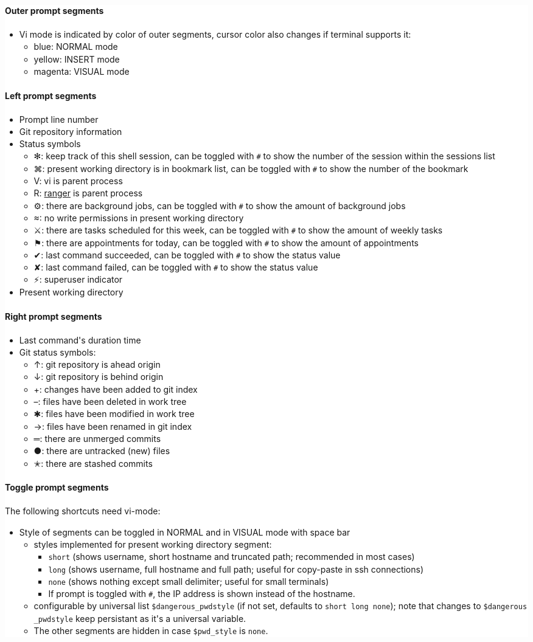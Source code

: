 #### Outer prompt segments

- Vi mode is indicated by color of outer segments, cursor color also changes
  if terminal supports it:
    * blue: NORMAL mode
    * yellow: INSERT mode
    * magenta: VISUAL mode

#### Left prompt segments

- Prompt line number
- Git repository information
- Status symbols
    * ✻: keep track of this shell session, can be toggled with `#` to show the number of
       the session within the sessions list
    * ⌘: present working directory is in bookmark list, can be toggled with `#` to
        show the number of the bookmark
    * V: vi is parent process
    * R: [ranger][THEMES-NAMESPACE-dangerous-ranger] is parent process
    * ⚙: there are background jobs, can be toggled with `#` to show the amount of
        background jobs
    * : no write permissions in present working directory
    * ⚔: there are tasks scheduled for this week, can be toggled with `#` to
        show the amount of weekly tasks
    * ⚑: there are appointments for today, can be toggled with `#` to
        show the amount of appointments
    * ✔: last command succeeded, can be toggled with `#` to show the status value
    * ✘: last command failed, can be toggled with `#` to show the status value
    * ⚡: superuser indicator
- Present working directory

#### Right prompt segments

- Last command's duration time
- Git status symbols:
    * ↑: git repository is ahead origin
    * ↓: git repository is behind origin
    * +: changes have been added to git index
    * –: files have been deleted in work tree
    * ✱: files have been modified in work tree
    * →: files have been renamed in git index
    * ═: there are unmerged commits
    * ●: there are untracked (new) files
    * ✭: there are stashed commits

#### Toggle prompt segments

The following shortcuts need vi-mode:
- Style of segments can be toggled in NORMAL and in VISUAL mode with space bar
    * styles implemented for present working directory segment:
        - `short` (shows username, short hostname and truncated path; recommended in
          most cases)
        - `long` (shows username, full hostname and full path; useful for copy-paste
          in ssh connections)
        - `none` (shows nothing except small delimiter; useful for small terminals)
        - If prompt is toggled with `#`, the IP address is shown instead of the
          hostname.
    * configurable by universal list `$dangerous_pwdstyle` (if not set, defaults to
      `short long none`); note that changes to `$dangerous_pwdstyle` keep persistant as it's
      a universal variable.
    * The other segments are hidden in case `$pwd_style` is `none`.


[Marina]: https://github.com/oh-my-fish/oh-my-fish
[THEMES-NAMESPACE-barracuda-font]: https://github.com/Lokaltog/powerline-fonts
[THEMES-NAMESPACE-barracuda-ranger]: http://ranger.nongnu.org/
[THEMES-NAMESPACE-barracuda-remind]: http://www.roaringpenguin.com/products/remind
[fish-git]: https://github.com/fish-shell/fish-shell.git
[fish-nightly]: https://github.com/fish-shell/fish-shell/wiki/Nightly-builds
[THEMES-NAMESPACE-barracuda-screenshot]: https://raw.githubusercontent.com/tannhuber/media/master/budspencer.jpg
[THEMES-NAMESPACE-barracuda-colors]: https://raw.githubusercontent.com/tannhuber/media/master/budspencer_replace_colors.jpg
[THEMES-NAMESPACE-barracuda-pwdstyle]: https://raw.githubusercontent.com/tannhuber/media/master/budspencer_pwd_style.jpg
[THEMES-NAMESPACE-batman-mit]:            http://opensource.org/licenses/MIT
[THEMES-NAMESPACE-batman-author]:         http://about.bucaran.me
[mar-link]:       https://www.github.com/oh-my-fish/oh-my-fish
[THEMES-NAMESPACE-batman-contributors]:   https://github.com/oh-my-fish/oh-my-fish/graphs/contributors
[btf-fish]:       https://github.com/fish-shell/fish-shell
[btf-screencast]: https://cloud.githubusercontent.com/assets/53660/18028510/f16f6b2c-6c35-11e6-8eb9-9f23ea3cce2e.gif
[btf-patching]:   https://powerline.readthedocs.org/en/master/installation.html#patched-fonts
[btf-fonts]:      https://github.com/Lokaltog/powerline-fonts
[btf-nerd-fonts]: https://github.com/ryanoasis/nerd-fonts
[btf-agnoster]:   https://gist.github.com/agnoster/3712874
[btf-dark]:            https://cloud.githubusercontent.com/assets/53660/16141569/ee2bbe4a-3411-11e6-85dc-3d9b0226e833.png "dark"
[btf-light]:           https://cloud.githubusercontent.com/assets/53660/16141570/f106afc6-3411-11e6-877d-fc2a8f6d3175.png "light"
[btf-solarized]:       https://cloud.githubusercontent.com/assets/53660/16141572/f7724032-3411-11e6-8771-b43769e7afec.png "solarized"
[btf-solarized-light]: https://cloud.githubusercontent.com/assets/53660/16141575/fbed8036-3411-11e6-92e9-90da6d45f94b.png "solarized-light"
[btf-base16]:          https://cloud.githubusercontent.com/assets/53660/16141577/0134763a-3412-11e6-9cca-6040d39c8fd4.png "base16"
[btf-base16-light]:    https://cloud.githubusercontent.com/assets/53660/16141579/02f7245e-3412-11e6-97c6-5f3cecffb73c.png "base16-light"
[btf-zenburn]:         https://cloud.githubusercontent.com/assets/53660/16141580/06229dd4-3412-11e6-84aa-a48de127b6da.png "zenburn"
[btf-terminal-dark]:   https://cloud.githubusercontent.com/assets/53660/16141583/0b3e8eea-3412-11e6-8068-617c5371f6ea.png "terminal-dark"
[btf-nord]:            https://user-images.githubusercontent.com/39213657/72811435-f64ca800-3c5f-11ea-8711-dcce8cfc50fb.png "nord"
[THEMES-NAMESPACE-boxfish-mit]:            https://opensource.org/licenses/MIT
[THEMES-NAMESPACE-boxfish-author]:         https://github.com/joelwanner
[THEMES-NAMESPACE-boxfish-contributors]:   https://github.com/joelwanner/theme-boxfish/graphs/contributors
[mar-link]:       https://www.github.com/oh-my-fish/oh-my-fish
[license-badge]:  https://img.shields.io/badge/license-MIT-007EC7.svg?style=flat-square
[THEMES-NAMESPACE-budspencer-font]: https://github.com/Lokaltog/powerline-fonts
[THEMES-NAMESPACE-budspencer-ranger]: http://ranger.nongnu.org/
[THEMES-NAMESPACE-budspencer-taskwarrior]: http://taskwarrior.org/
[THEMES-NAMESPACE-budspencer-remind]: http://www.roaringpenguin.com/products/remind
[fish-git]: https://github.com/fish-shell/fish-shell.git
[fish-nightly]: https://github.com/fish-shell/fish-shell/wiki/Nightly-builds
[THEMES-NAMESPACE-budspencer-screenshot]: https://raw.githubusercontent.com/tannhuber/media/master/budspencer.jpg
[THEMES-NAMESPACE-budspencer-colors]: https://raw.githubusercontent.com/tannhuber/media/master/budspencer_replace_colors.jpg
[THEMES-NAMESPACE-budspencer-dirmenu]: https://raw.githubusercontent.com/tannhuber/media/master/budspencer_dir_menu.jpg
[THEMES-NAMESPACE-budspencer-pwdstyle]: https://raw.githubusercontent.com/tannhuber/media/master/budspencer_pwd_style.jpg
[yimmy-commit]: https://github.com/bpinto/oh-my-fish/tree/3a4b7de689cabf3522227f51177a489d915c8b4d/themes/yimmy
[yimmy-author]: https://github.com/jhillyerd
[THEMES-NAMESPACE-chain-mit]:            http://opensource.org/licenses/MIT
[THEMES-NAMESPACE-chain-author]:         https://github.com/coderstephen
[THEMES-NAMESPACE-chain-contributors]:   https://github.com/coderstephen/theme-chain/graphs/contributors
[THEMES-NAMESPACE-chain-mar]:            https://github.com/oh-my-fish/oh-my-fish
[THEMES-NAMESPACE-cyan-mit]:            http://opensource.org/licenses/MIT
[THEMES-NAMESPACE-cyan-author]:         http://github.com/szwathub
[THEMES-NAMESPACE-cyan-contributors]:   https://github.com/szwathub/cyan/graphs/contributors
[mar-link]:       https://www.github.com/oh-my-fish/oh-my-fish
[license-badge]:  https://img.shields.io/badge/license-MIT-007EC7.svg?style=flat-square
[THEMES-NAMESPACE-dangerous-ranger]: http://ranger.nongnu.org/
[THEMES-NAMESPACE-dangerous-taskwarrior]: http://taskwarrior.org/
[THEMES-NAMESPACE-dangerous-remind]: http://www.roaringpenguin.com/products/remind
[fish-git]: https://github.com/fish-shell/fish-shell.git
[fish-nightly]: https://github.com/fish-shell/fish-shell/wiki/Nightly-builds
[THEMES-NAMESPACE-dangerous-screenshot]: https://raw.githubusercontent.com/tannhuber/media/master/dangerous.gif
[THEMES-NAMESPACE-default-mit]:            http://opensource.org/licenses/MIT
[THEMES-NAMESPACE-default-author]:         http://github.com/bpinto
[THEMES-NAMESPACE-default-contributors]:   https://github.com/oh-my-fish/theme-default/graphs/contributors
[mar-link]:       https://www.github.com/fish-shell/oh-my-fish
[license-badge]:  https://img.shields.io/badge/license-MIT-007EC7.svg?style=flat-square
[travis-badge]:   http://img.shields.io/travis/oh-my-fish/theme-default.svg?style=flat-square
[travis-link]:    https://travis-ci.org/oh-my-fish/theme-default
[THEMES-NAMESPACE-eden-mit]:            http://opensource.org/licenses/MIT
[THEMES-NAMESPACE-eden-author]:         http://github.com/amio
[fish-link]:      http://fishshell.com/
[mar-link]:       https://github.com/oh-my-fish/oh-my-fish
[fisher-link]:    https://github.com/fisherman/fisherman
[mar-badge]:      https://flat.badgen.net/badge/Oh%20My%20Fish/Framework
[fish-badge]:     https://flat.badgen.net/badge/fish/v2.2.0
[license-badge]:  https://flat.badgen.net/badge/license/MIT
[THEMES-NAMESPACE-es-mit]:            http://opensource.org/licenses/MIT
[THEMES-NAMESPACE-es-author]:         http://github.com/eugenesvk
[mar-link]:       https://www.github.com/oh-my-fish/oh-my-fish
[license-badge]:  https://img.shields.io/badge/license-MIT-007EC7.svg?style=flat-square
[THEMES-NAMESPACE-fishbone-mit]:            https://opensource.org/licenses/MIT
[THEMES-NAMESPACE-fishbone-author]:         https://github.com/pantuza
[THEMES-NAMESPACE-fishbone-contributors]:   https://github.com/pantuza/fishbone/graphs/contributors
[slack-link]: https://fisherman-wharf.herokuapp.com/
[slack-badge]: https://fisherman-wharf.herokuapp.com/badge.svg
[THEMES-NAMESPACE-gentoo-mit]:            https://opensource.org/licenses/MIT
[THEMES-NAMESPACE-gentoo-author]:         https://github.com/ribugent
[THEMES-NAMESPACE-gentoo-contributors]:   https://github.com/ribugent/theme-gentoo/graphs/contributors
[mar-link]:       https://www.github.com/oh-my-fish/oh-my-fish
[license-badge]:  https://img.shields.io/badge/license-MIT-007EC7.svg?style=flat-square
[THEMES-NAMESPACE-harleen-mit]:            https://opensource.org/licenses/MIT
[THEMES-NAMESPACE-harleen-author]:         https://github.com/aneveux
[THEMES-NAMESPACE-harleen-contributors]:   https://github.com/aneveux/theme-harleen/graphs/contributors
[mar-link]:       https://www.github.com/oh-my-fish/oh-my-fish
[license-badge]:  https://img.shields.io/badge/license-MIT-007EC7.svg?style=flat-square
[THEMES-NAMESPACE-johanson-mit]:            https://opensource.org/licenses/MIT
[THEMES-NAMESPACE-johanson-author]:         https://github.com/johanson
[THEMES-NAMESPACE-johanson-contributors]:   https://github.com/johanson/theme-johanson/graphs/contributors
[mar-link]:       https://www.github.com/oh-my-fish/oh-my-fish
[license-badge]:  https://img.shields.io/badge/license-MIT-007EC7.svg?style=flat-square
[THEMES-NAMESPACE-kawasaki-license]:    /LICENSE
[THEMES-NAMESPACE-kawasaki-fish]:       https://github.com/fish-shell/fish-shell
[THEMES-NAMESPACE-kawasaki-mar]:        https://github.com/oh-my-fish/oh-my-fish
[THEMES-NAMESPACE-kawasaki-screenshot]: https://cloud.githubusercontent.com/assets/195790/20061473/9545bd4c-a4c5-11e6-83da-8b0a954b8a5a.gif
[THEMES-NAMESPACE-kawasaki-bira]:       https://github.com/oh-my-fish/theme-bira
[THEMES-NAMESPACE-kawasaki-dotfiles]:   https://github.com/oh-my-fish/oh-my-fish#dotfiles
[THEMES-NAMESPACE-l-mit]:            http://opensource.org/licenses/MIT
[THEMES-NAMESPACE-l-author]:         http://github.com/bpinto
[THEMES-NAMESPACE-l-contributors]:   https://github.com/oh-my-fish/theme-default/graphs/contributors
[mar-link]:       https://www.github.com/fish-shell/oh-my-fish
[license-badge]:  https://img.shields.io/badge/license-MIT-007EC7.svg?style=flat-square
[travis-badge]:   http://img.shields.io/travis/oh-my-fish/theme-default.svg?style=flat-square
[travis-link]:    https://travis-ci.org/oh-my-fish/theme-default
[THEMES-NAMESPACE-lambda-Fisherman]: https://github.com/fisherman/fisherman
[Marina]: https://github.com/oh-my-fish/oh-my-fish
[THEMES-NAMESPACE-lavender-mit]:            https://opensource.org/licenses/MIT
[THEMES-NAMESPACE-lavender-author]:         https://github.com/tungpun/
[THEMES-NAMESPACE-lavender-contributors]:   https://github.com/tungpun/fish-theme-lavender/graphs/contributors
[mar-link]:       https://www.github.com/oh-my-fish/oh-my-fish
[license-badge]:  https://img.shields.io/badge/license-MIT-007EC7.svg?style=flat-square